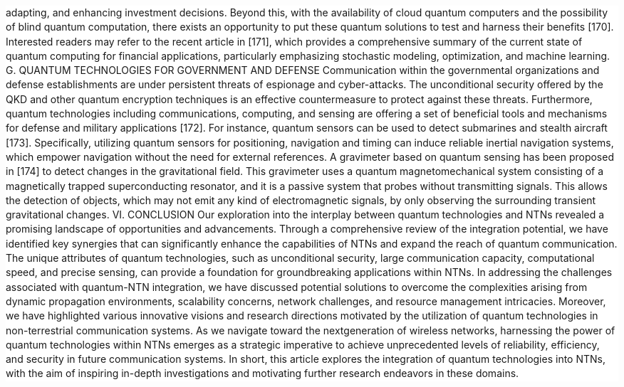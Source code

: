 adapting, and enhancing investment decisions. Beyond this,
with the availability of cloud quantum computers and the
possibility of blind quantum computation, there exists an
opportunity to put these quantum solutions to test and harness
their benefits [170]. Interested readers may refer to the recent
article in [171], which provides a comprehensive summary
of the current state of quantum computing for financial
applications, particularly emphasizing stochastic modeling,
optimization, and machine learning.
G. QUANTUM TECHNOLOGIES FOR GOVERNMENT AND
DEFENSE
Communication within the governmental organizations and
defense establishments are under persistent threats of espionage and cyber-attacks. The unconditional security offered
by the QKD and other quantum encryption techniques is
an effective countermeasure to protect against these threats.
Furthermore, quantum technologies including communications, computing, and sensing are offering a set of beneficial
tools and mechanisms for defense and military applications [172]. For instance, quantum sensors can be used to
detect submarines and stealth aircraft [173]. Specifically,
utilizing quantum sensors for positioning, navigation and
timing can induce reliable inertial navigation systems,
which empower navigation without the need for external
references. A gravimeter based on quantum sensing has been
proposed in [174] to detect changes in the gravitational
field. This gravimeter uses a quantum magnetomechanical
system consisting of a magnetically trapped superconducting
resonator, and it is a passive system that probes without
transmitting signals. This allows the detection of objects,
which may not emit any kind of electromagnetic signals,
by only observing the surrounding transient gravitational
changes.
VI. CONCLUSION
Our exploration into the interplay between quantum technologies and NTNs revealed a promising landscape of
opportunities and advancements. Through a comprehensive
review of the integration potential, we have identified key
synergies that can significantly enhance the capabilities of
NTNs and expand the reach of quantum communication. The
unique attributes of quantum technologies, such as unconditional security, large communication capacity, computational
speed, and precise sensing, can provide a foundation for
groundbreaking applications within NTNs. In addressing
the challenges associated with quantum-NTN integration,
we have discussed potential solutions to overcome the
complexities arising from dynamic propagation environments, scalability concerns, network challenges, and resource
management intricacies. Moreover, we have highlighted
various innovative visions and research directions motivated
by the utilization of quantum technologies in non-terrestrial
communication systems. As we navigate toward the nextgeneration of wireless networks, harnessing the power of
quantum technologies within NTNs emerges as a strategic
imperative to achieve unprecedented levels of reliability,
efficiency, and security in future communication systems.
In short, this article explores the integration of quantum
technologies into NTNs, with the aim of inspiring in-depth
investigations and motivating further research endeavors in
these domains.
